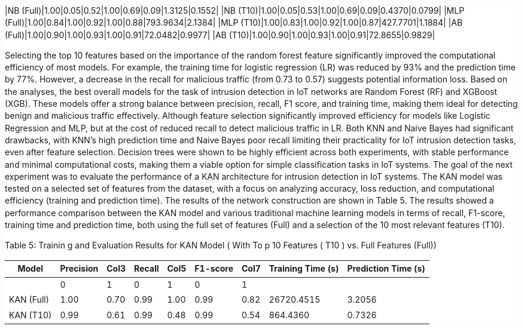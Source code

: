 |NB (Full)|1.00|0.05|0.52|1.00|0.69|0.09|1.3125|0.1552|
|NB (T10)|1.00|0.05|0.53|1.00|0.69|0.09|0.4370|0.0799|
|MLP (Full)|1.00|0.84|1.00|0.92|1.00|0.88|793.9634|2.1384|
|MLP (T10)|1.00|0.83|1.00|0.92|1.00|0.87|427.7701|1.1884|
|AB (Full)|1.00|0.90|1.00|0.93|1.00|0.91|72.0482|0.9977|
|AB (T10)|1.00|0.90|1.00|0.93|1.00|0.91|72.8655|0.9829|



Selecting the top 10 features based on the importance of the random forest feature significantly improved the
computational efficiency of most models. For example, the training time for logistic regression (LR) was reduced by
93% and the prediction time by 77%. However, a decrease in the recall for malicious traffic (from 0.73 to 0.57) suggests
potential information loss.
Based on the analyses, the best overall models for the task of intrusion detection in IoT networks are Random
Forest (RF) and XGBoost (XGB). These models offer a strong balance between precision, recall, F1 score, and training
time, making them ideal for detecting benign and malicious traffic effectively. Although feature selection significantly
improved efficiency for models like Logistic Regression and MLP, but at the cost of reduced recall to detect malicious
traffic in LR.
Both KNN and Naive Bayes had significant drawbacks, with KNN’s high prediction time and Naive Bayes poor
recall limiting their practicality for IoT intrusion detection tasks, even after feature selection. Decision trees were
shown to be highly efficient across both experiments, with stable performance and minimal computational costs,
making them a viable option for simple classification tasks in IoT systems.
The goal of the next experiment was to evaluate the performance of a KAN architecture for intrusion detection
in IoT systems. The KAN model was tested on a selected set of features from the dataset, with a focus on analyzing
accuracy, loss reduction, and computational efficiency (training and prediction time). The results of the network construction are shown in Table 5. The results showed a performance comparison between the KAN model and various
traditional machine learning models in terms of recall, F1-score, training time and prediction time, both using the full
set of features (Full) and a selection of the 10 most relevant features (T10).

Table 5: Trainin g and Evaluation Results for KAN Model ( With To p 10 Features ( T10 ) vs. Full Features (Full))

|Model|Precision|Col3|Recall|Col5|F1-score|Col7|Training Time (s)|Prediction Time (s)|
|---|---|---|---|---|---|---|---|---|
||0|1|0|1|0|1|||
|KAN (Full)|1.00|0.70|0.99|1.00|0.99|0.82|26720.4515|3.2056|
|KAN (T10)|0.99|0.61|0.99|0.48|0.99|0.54|864.4360|0.7326|
